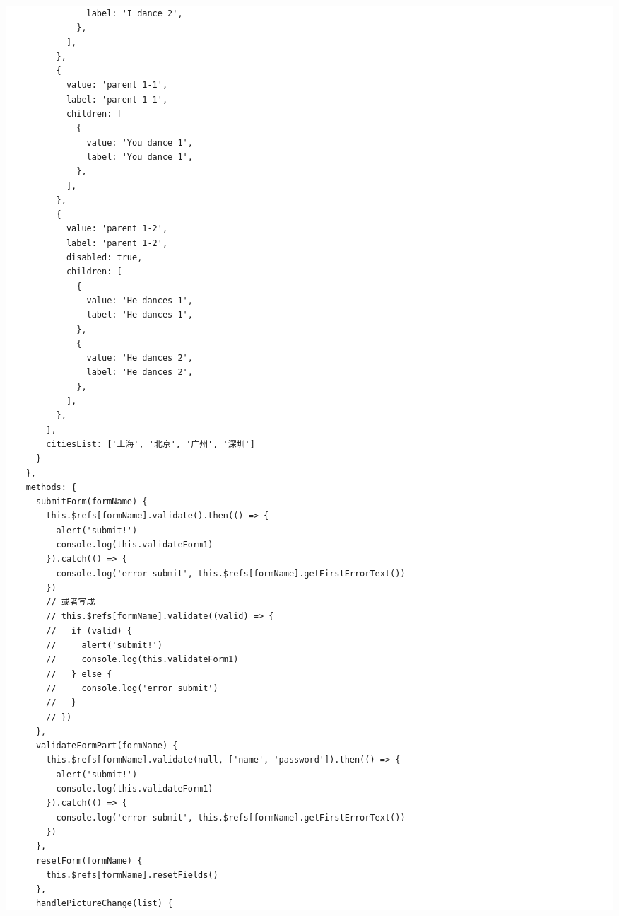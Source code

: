 ```vue
                label: 'I dance 2',
              },
            ],
          },
          {
            value: 'parent 1-1',
            label: 'parent 1-1',
            children: [
              {
                value: 'You dance 1',
                label: 'You dance 1',
              },
            ],
          },
          {
            value: 'parent 1-2',
            label: 'parent 1-2',
            disabled: true,
            children: [
              {
                value: 'He dances 1',
                label: 'He dances 1',
              },
              {
                value: 'He dances 2',
                label: 'He dances 2',
              },
            ],
          },
        ],
        citiesList: ['上海', '北京', '广州', '深圳']
      }
    },
    methods: {
      submitForm(formName) {
        this.$refs[formName].validate().then(() => {
          alert('submit!')
          console.log(this.validateForm1)
        }).catch(() => {
          console.log('error submit', this.$refs[formName].getFirstErrorText())
        })
        // 或者写成
        // this.$refs[formName].validate((valid) => {
        //   if (valid) {
        //     alert('submit!')
        //     console.log(this.validateForm1)
        //   } else {
        //     console.log('error submit')
        //   }
        // })
      },
      validateFormPart(formName) {
        this.$refs[formName].validate(null, ['name', 'password']).then(() => {
          alert('submit!')
          console.log(this.validateForm1)
        }).catch(() => {
          console.log('error submit', this.$refs[formName].getFirstErrorText())
        })
      },
      resetForm(formName) {
        this.$refs[formName].resetFields()
      },
      handlePictureChange(list) {
```